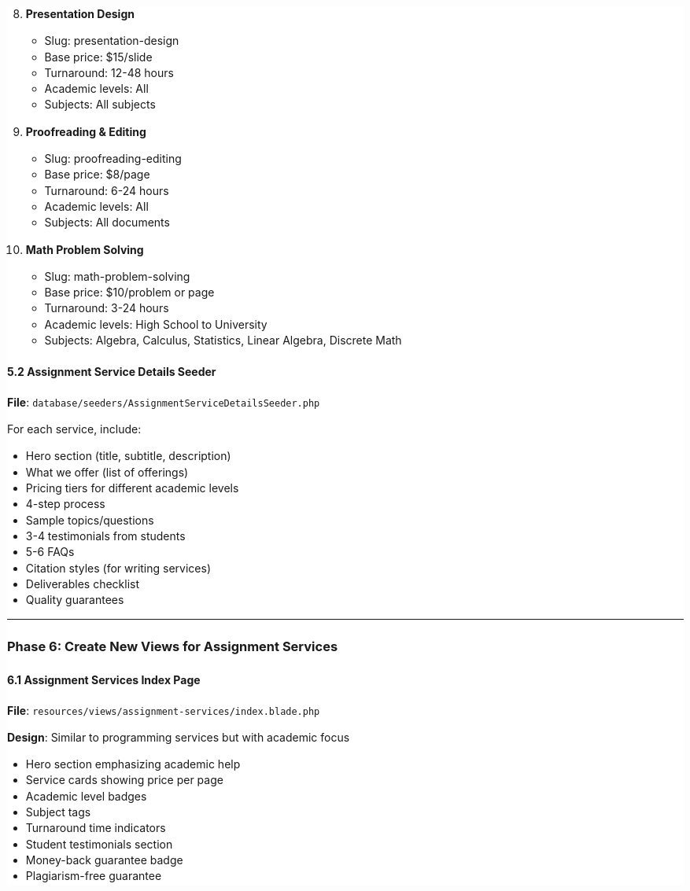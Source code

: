 8. **Presentation Design**
   - Slug: presentation-design
   - Base price: $15/slide
   - Turnaround: 12-48 hours
   - Academic levels: All
   - Subjects: All subjects

9. **Proofreading & Editing**
   - Slug: proofreading-editing
   - Base price: $8/page
   - Turnaround: 6-24 hours
   - Academic levels: All
   - Subjects: All documents

10. **Math Problem Solving**
    - Slug: math-problem-solving
    - Base price: $10/problem or page
    - Turnaround: 3-24 hours
    - Academic levels: High School to University
    - Subjects: Algebra, Calculus, Statistics, Linear Algebra, Discrete Math

#### 5.2 Assignment Service Details Seeder
**File**: `database/seeders/AssignmentServiceDetailsSeeder.php`

For each service, include:
- Hero section (title, subtitle, description)
- What we offer (list of offerings)
- Pricing tiers for different academic levels
- 4-step process
- Sample topics/questions
- 3-4 testimonials from students
- 5-6 FAQs
- Citation styles (for writing services)
- Deliverables checklist
- Quality guarantees

---

### Phase 6: Create New Views for Assignment Services

#### 6.1 Assignment Services Index Page
**File**: `resources/views/assignment-services/index.blade.php`

**Design**: Similar to programming services but with academic focus
- Hero section emphasizing academic help
- Service cards showing price per page
- Academic level badges
- Subject tags
- Turnaround time indicators
- Student testimonials section
- Money-back guarantee badge
- Plagiarism-free guarantee
